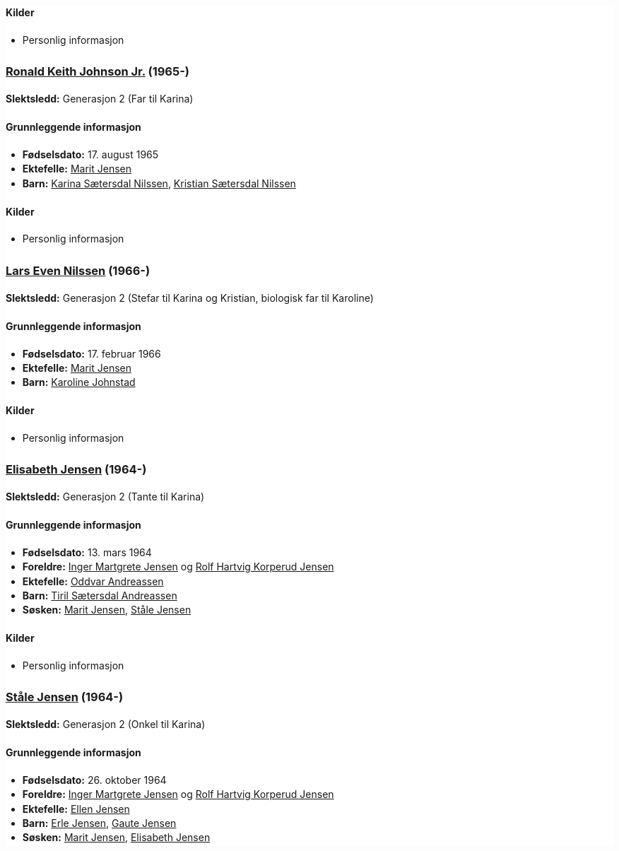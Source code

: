 #### Kilder
- Personlig informasjon

### [Ronald Keith Johnson Jr.](#ronald-keith-johnson-jr) (1965-)
**Slektsledd:** Generasjon 2 (Far til Karina)

#### Grunnleggende informasjon
- **Fødselsdato:** 17. august 1965
- **Ektefelle:** [Marit Jensen](#marit-jensen)
- **Barn:** [Karina Sætersdal Nilssen](#karina-saetersdal-nilssen), [Kristian Sætersdal Nilssen](#kristian-saetersdal-nilssen)

#### Kilder
- Personlig informasjon

### [Lars Even Nilssen](#lars-even-nilssen) (1966-)
**Slektsledd:** Generasjon 2 (Stefar til Karina og Kristian, biologisk far til Karoline)

#### Grunnleggende informasjon
- **Fødselsdato:** 17. februar 1966
- **Ektefelle:** [Marit Jensen](#marit-jensen)
- **Barn:** [Karoline Johnstad](#karoline-johnstad)

#### Kilder
- Personlig informasjon

### [Elisabeth Jensen](#elisabeth-jensen) (1964-)
**Slektsledd:** Generasjon 2 (Tante til Karina)

#### Grunnleggende informasjon
- **Fødselsdato:** 13. mars 1964
- **Foreldre:** [Inger Martgrete Jensen](#inger-martgrete-jensen) og [Rolf Hartvig Korperud Jensen](#rolf-hartvig-korperud-jensen)
- **Ektefelle:** [Oddvar Andreassen](#oddvar-andreassen)
- **Barn:** [Tiril Sætersdal Andreassen](#tiril-saetersdal-andreassen)
- **Søsken:** [Marit Jensen](#marit-jensen), [Ståle Jensen](#stale-jensen)

#### Kilder
- Personlig informasjon

### [Ståle Jensen](#stale-jensen) (1964-)
**Slektsledd:** Generasjon 2 (Onkel til Karina)

#### Grunnleggende informasjon
- **Fødselsdato:** 26. oktober 1964
- **Foreldre:** [Inger Martgrete Jensen](#inger-martgrete-jensen) og [Rolf Hartvig Korperud Jensen](#rolf-hartvig-korperud-jensen)
- **Ektefelle:** [Ellen Jensen](#ellen-jensen)
- **Barn:** [Erle Jensen](#erle-jensen), [Gaute Jensen](#gaute-jensen)
- **Søsken:** [Marit Jensen](#marit-jensen), [Elisabeth Jensen](#elisabeth-jensen)
